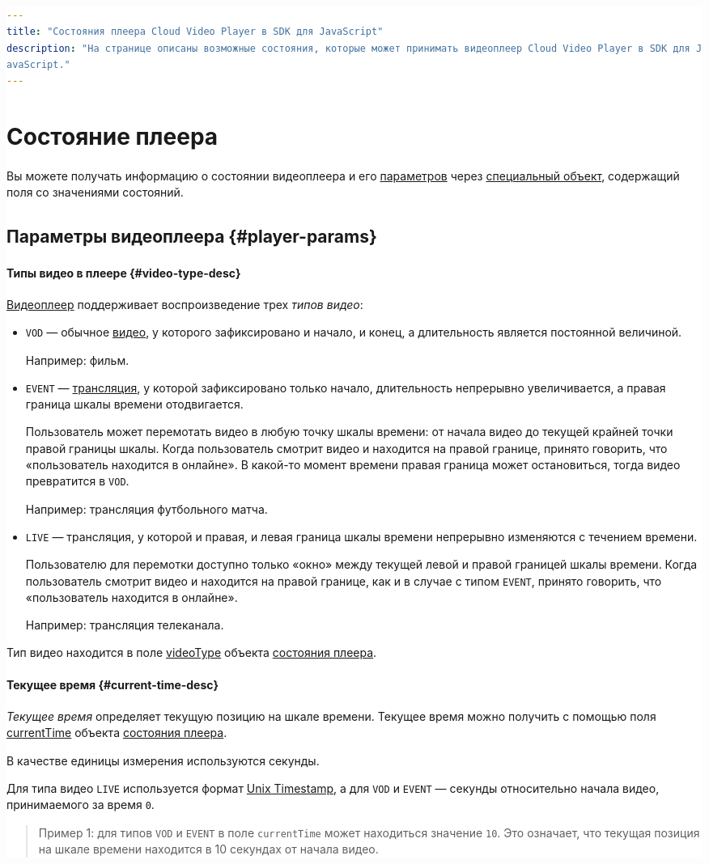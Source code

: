 ```yaml
---
title: "Состояния плеера Cloud Video Player в SDK для JavaScript"
description: "На странице описаны возможные состояния, которые может принимать видеоплеер Cloud Video Player в SDK для JavaScript."
---
```


# Состояние плеера

Вы можете получать информацию о состоянии видеоплеера и его [параметров](#player-params) через [специальный объект](#player-state), содержащий поля со значениями состояний.

## Параметры видеоплеера {#player-params}

#### Типы видео в плеере {#video-type-desc}

[Видеоплеер](../../concepts/player.md) поддерживает воспроизведение трех _типов видео_:

* `VOD` — обычное [видео](../../concepts/videos.md), у которого зафиксировано и начало, и конец, а длительность является постоянной величиной.

    Например: фильм.
* `EVENT` — [трансляция](../../concepts/streams.md), у которой зафиксировано только начало, длительность непрерывно увеличивается, а правая граница шкалы времени отодвигается. 

    Пользователь может перемотать видео в любую точку шкалы времени: от начала видео до текущей крайней точки правой границы шкалы. Когда пользователь смотрит видео и находится на правой границе, принято говорить, что «пользователь находится в онлайне». В какой-то момент времени правая граница может остановиться, тогда видео превратится в `VOD`.

    Например: трансляция футбольного матча.
* `LIVE` — трансляция, у которой и правая, и левая граница шкалы времени непрерывно изменяются с течением времени.

    Пользователю для перемотки доступно только «окно» между текущей левой и правой границей шкалы времени. Когда пользователь смотрит видео и находится на правой границе, как и в случае с типом `EVENT`, принято говорить, что «пользователь находится в онлайне».

    Например: трансляция телеканала.

Тип видео находится в поле [videoType](#state-videoType) объекта [состояния плеера](#player-state).

#### Текущее время {#current-time-desc}

_Текущее время_ определяет текущую позицию на шкале времени. Текущее время можно получить с помощью поля [currentTime](#state-currentTime) объекта [состояния плеера](#player-state).

В качестве единицы измерения используются секунды.

Для типа видео `LIVE` используется формат [Unix Timestamp](https://ru.wikipedia.org/wiki/Unix-время), а для `VOD` и `EVENT` — секунды относительно начала видео, принимаемого за время `0`.

> Пример 1: для типов `VOD` и `EVENT` в поле `currentTime` может находиться значение `10`. Это означает, что текущая позиция на шкале времени находится в 10 секундах от начала видео.
